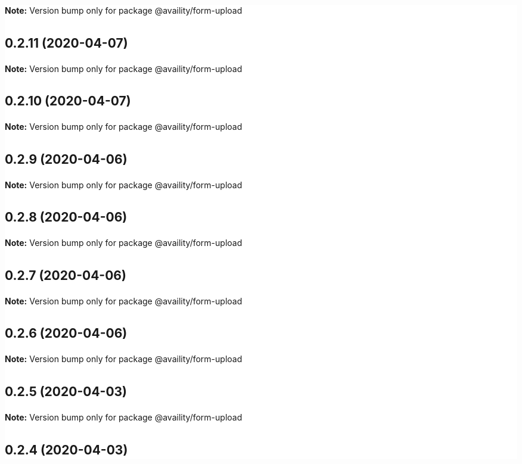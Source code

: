 **Note:** Version bump only for package @availity/form-upload





## 0.2.11 (2020-04-07)

**Note:** Version bump only for package @availity/form-upload





## 0.2.10 (2020-04-07)

**Note:** Version bump only for package @availity/form-upload





## 0.2.9 (2020-04-06)

**Note:** Version bump only for package @availity/form-upload





## 0.2.8 (2020-04-06)

**Note:** Version bump only for package @availity/form-upload





## 0.2.7 (2020-04-06)

**Note:** Version bump only for package @availity/form-upload





## 0.2.6 (2020-04-06)

**Note:** Version bump only for package @availity/form-upload





## 0.2.5 (2020-04-03)

**Note:** Version bump only for package @availity/form-upload





## 0.2.4 (2020-04-03)
